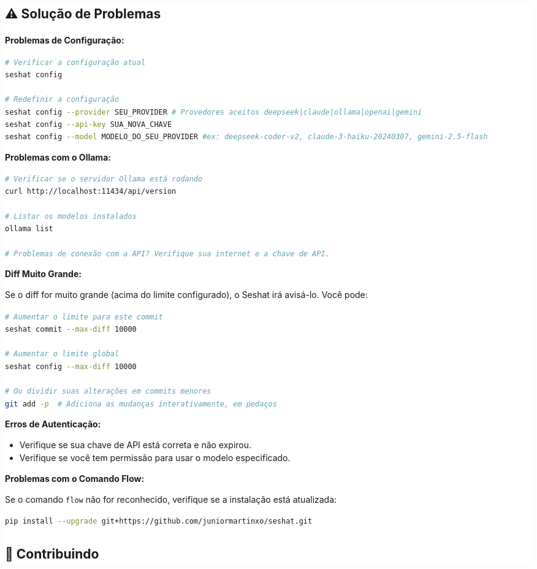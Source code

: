 ## ⚠️ Solução de Problemas

**Problemas de Configuração:**

```bash
# Verificar a configuração atual
seshat config

# Redefinir a configuração
seshat config --provider SEU_PROVIDER # Provedores aceitos deepseek|claude|ollama|openai|gemini
seshat config --api-key SUA_NOVA_CHAVE
seshat config --model MODELO_DO_SEU_PROVIDER #ex: deepseek-coder-v2, claude-3-haiku-20240307, gemini-2.5-flash
```

**Problemas com o Ollama:**

```bash
# Verificar se o servidor Ollama está rodando
curl http://localhost:11434/api/version

# Listar os modelos instalados
ollama list

# Problemas de conexão com a API? Verifique sua internet e a chave de API.
```

**Diff Muito Grande:**

Se o diff for muito grande (acima do limite configurado), o Seshat irá avisá-lo. Você pode:

```bash
# Aumentar o limite para este commit
seshat commit --max-diff 10000

# Aumentar o limite global
seshat config --max-diff 10000

# Ou dividir suas alterações em commits menores
git add -p  # Adiciona as mudanças interativamente, em pedaços
```

**Erros de Autenticação:**

* Verifique se sua chave de API está correta e não expirou.
* Verifique se você tem permissão para usar o modelo especificado.

**Problemas com o Comando Flow:**

Se o comando `flow` não for reconhecido, verifique se a instalação está atualizada:

```bash
pip install --upgrade git+https://github.com/juniormartinxo/seshat.git
```

## 🤝 Contribuindo
